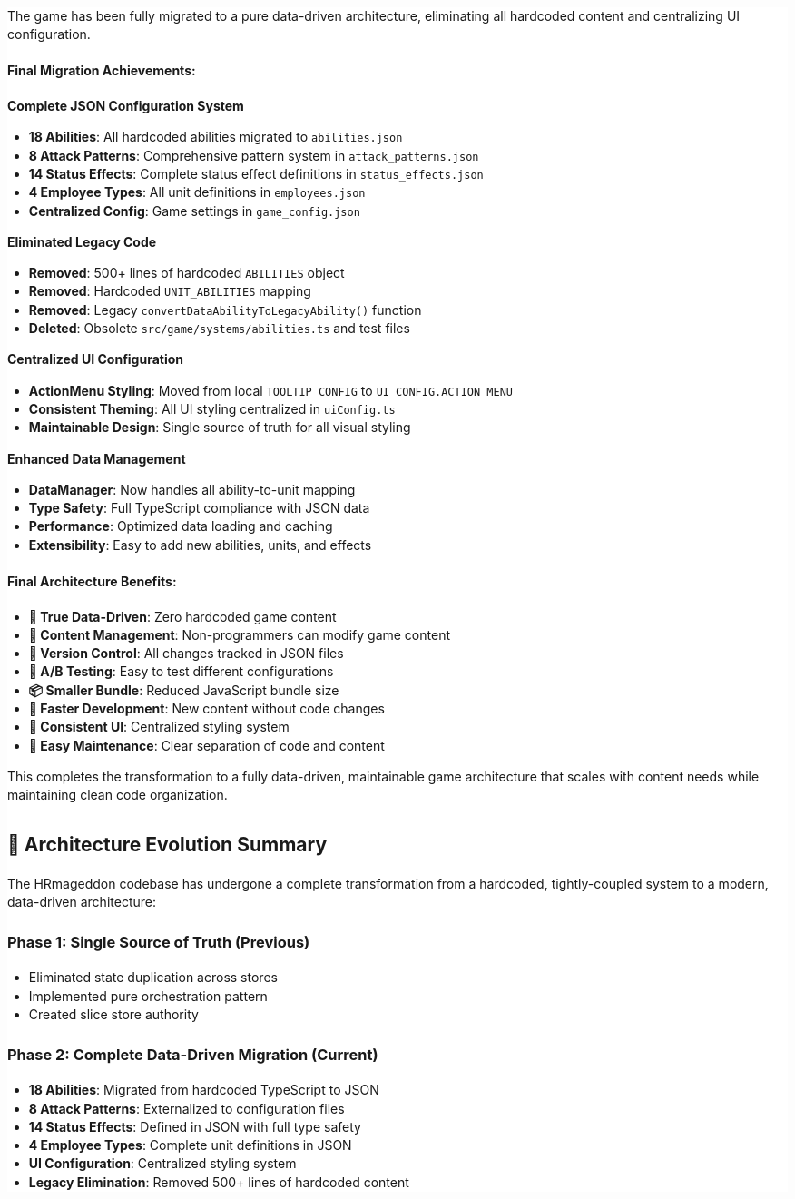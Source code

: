 The game has been fully migrated to a pure data-driven architecture, eliminating all hardcoded content and centralizing UI configuration.

#### **Final Migration Achievements:**

**Complete JSON Configuration System**
- **18 Abilities**: All hardcoded abilities migrated to `abilities.json`
- **8 Attack Patterns**: Comprehensive pattern system in `attack_patterns.json`
- **14 Status Effects**: Complete status effect definitions in `status_effects.json`
- **4 Employee Types**: All unit definitions in `employees.json`
- **Centralized Config**: Game settings in `game_config.json`

**Eliminated Legacy Code**
- **Removed**: 500+ lines of hardcoded `ABILITIES` object
- **Removed**: Hardcoded `UNIT_ABILITIES` mapping
- **Removed**: Legacy `convertDataAbilityToLegacyAbility()` function
- **Deleted**: Obsolete `src/game/systems/abilities.ts` and test files

**Centralized UI Configuration**
- **ActionMenu Styling**: Moved from local `TOOLTIP_CONFIG` to `UI_CONFIG.ACTION_MENU`
- **Consistent Theming**: All UI styling centralized in `uiConfig.ts`
- **Maintainable Design**: Single source of truth for all visual styling

**Enhanced Data Management**
- **DataManager**: Now handles all ability-to-unit mapping
- **Type Safety**: Full TypeScript compliance with JSON data
- **Performance**: Optimized data loading and caching
- **Extensibility**: Easy to add new abilities, units, and effects

#### **Final Architecture Benefits:**

- **🎯 True Data-Driven**: Zero hardcoded game content
- **📝 Content Management**: Non-programmers can modify game content
- **🔄 Version Control**: All changes tracked in JSON files
- **🧪 A/B Testing**: Easy to test different configurations
- **📦 Smaller Bundle**: Reduced JavaScript bundle size
- **🚀 Faster Development**: New content without code changes
- **🎨 Consistent UI**: Centralized styling system
- **🔧 Easy Maintenance**: Clear separation of code and content

This completes the transformation to a fully data-driven, maintainable game architecture that scales with content needs while maintaining clean code organization.

## 🎯 **Architecture Evolution Summary**

The HRmageddon codebase has undergone a complete transformation from a hardcoded, tightly-coupled system to a modern, data-driven architecture:

### **Phase 1: Single Source of Truth (Previous)**
- Eliminated state duplication across stores
- Implemented pure orchestration pattern
- Created slice store authority

### **Phase 2: Complete Data-Driven Migration (Current)**
- **18 Abilities**: Migrated from hardcoded TypeScript to JSON
- **8 Attack Patterns**: Externalized to configuration files
- **14 Status Effects**: Defined in JSON with full type safety
- **4 Employee Types**: Complete unit definitions in JSON
- **UI Configuration**: Centralized styling system
- **Legacy Elimination**: Removed 500+ lines of hardcoded content
